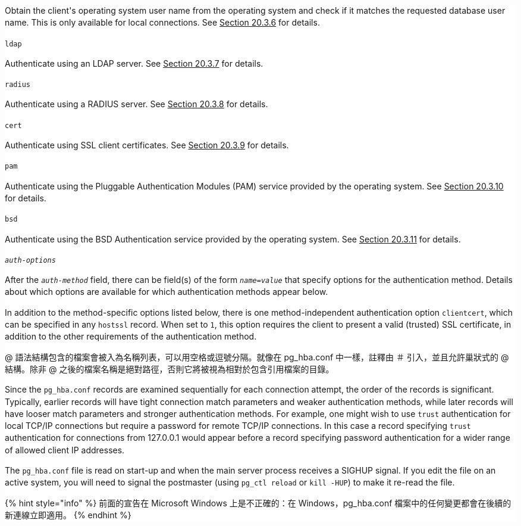Obtain the client's operating system user name from the operating system and check if it matches the requested database user name. This is only available for local connections. See [Section 20.3.6](https://www.postgresql.org/docs/10/static/auth-methods.html#AUTH-PEER) for details.

`ldap`

Authenticate using an LDAP server. See [Section 20.3.7](https://www.postgresql.org/docs/10/static/auth-methods.html#AUTH-LDAP) for details.

`radius`

Authenticate using a RADIUS server. See [Section 20.3.8](https://www.postgresql.org/docs/10/static/auth-methods.html#AUTH-RADIUS) for details.

`cert`

Authenticate using SSL client certificates. See [Section 20.3.9](https://www.postgresql.org/docs/10/static/auth-methods.html#AUTH-CERT) for details.

`pam`

Authenticate using the Pluggable Authentication Modules (PAM) service provided by the operating system. See [Section 20.3.10](https://www.postgresql.org/docs/10/static/auth-methods.html#AUTH-PAM) for details.

`bsd`

Authenticate using the BSD Authentication service provided by the operating system. See [Section 20.3.11](https://www.postgresql.org/docs/10/static/auth-methods.html#AUTH-BSD) for details.

_`auth-options`_

After the _`auth-method`_ field, there can be field(s) of the form _`name`_`=`_`value`_ that specify options for the authentication method. Details about which options are available for which authentication methods appear below.

In addition to the method-specific options listed below, there is one method-independent authentication option `clientcert`, which can be specified in any `hostssl` record. When set to `1`, this option requires the client to present a valid (trusted) SSL certificate, in addition to the other requirements of the authentication method.

@ 語法結構包含的檔案會被入為名稱列表，可以用空格或逗號分隔。就像在 pg\_hba.conf 中一樣，註釋由 ＃ 引入，並且允許巢狀式的 @ 結構。除非 @ 之後的檔案名稱是絕對路徑，否則它將被視為相對於包含引用檔案的目錄。

Since the `pg_hba.conf` records are examined sequentially for each connection attempt, the order of the records is significant. Typically, earlier records will have tight connection match parameters and weaker authentication methods, while later records will have looser match parameters and stronger authentication methods. For example, one might wish to use `trust` authentication for local TCP/IP connections but require a password for remote TCP/IP connections. In this case a record specifying `trust` authentication for connections from 127.0.0.1 would appear before a record specifying password authentication for a wider range of allowed client IP addresses.

The `pg_hba.conf` file is read on start-up and when the main server process receives a SIGHUP signal. If you edit the file on an active system, you will need to signal the postmaster (using `pg_ctl reload` or `kill -HUP`) to make it re-read the file.

{% hint style="info" %}
前面的宣告在 Microsoft Windows 上是不正確的：在 Windows，pg\_hba.conf 檔案中的任何變更都會在後續的新連線立即適用。
{% endhint %}
